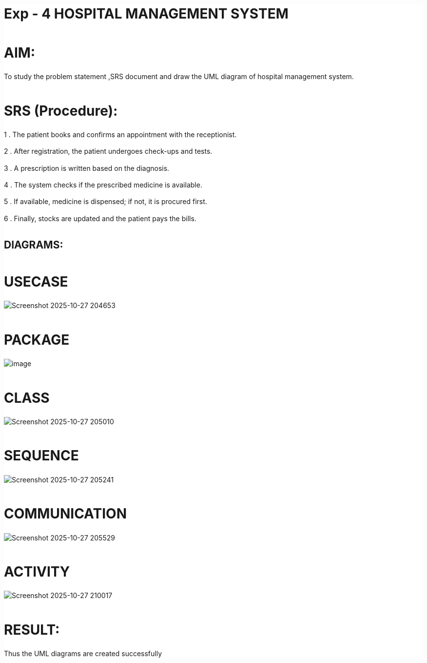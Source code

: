# Exp - 4 HOSPITAL MANAGEMENT SYSTEM

# AIM:

To study the problem statement ,SRS document and draw the UML diagram of hospital management system.


# SRS (Procedure):

1 . The patient books and confirms an appointment with the receptionist.

2 . After registration, the patient undergoes check-ups and tests.

3 . A prescription is written based on the diagnosis.

4 . The system checks if the prescribed medicine is available.

5 . If available, medicine is dispensed; if not, it is procured first.

6 . Finally, stocks are updated and the patient pays the bills.

## DIAGRAMS:

 # USECASE
 
<img width="943" height="908" alt="Screenshot 2025-10-27 204653" src="https://github.com/user-attachments/assets/c8d16113-3147-46eb-a301-6b664efd0e5b" />

# PACKAGE

<img width="948" height="688" alt="image" src="https://github.com/user-attachments/assets/c0078c59-fb5c-46f1-8c80-4b8f117a6dbc" />

# CLASS

<img width="1072" height="741" alt="Screenshot 2025-10-27 205010" src="https://github.com/user-attachments/assets/be729198-fd6f-4352-add4-5ee67e3eb82c" />

# SEQUENCE

<img width="1073" height="769" alt="Screenshot 2025-10-27 205241" src="https://github.com/user-attachments/assets/29b8ef29-6cb0-4ca7-8cb1-9107d57785fd" />


# COMMUNICATION

<img width="977" height="777" alt="Screenshot 2025-10-27 205529" src="https://github.com/user-attachments/assets/972a00e5-9941-4e0f-8d75-a14e9ef23f7a" />

# ACTIVITY

<img width="937" height="921" alt="Screenshot 2025-10-27 210017" src="https://github.com/user-attachments/assets/d0351199-6544-483f-8947-84247632979f" />


# RESULT:

Thus the UML diagrams are created successfully

